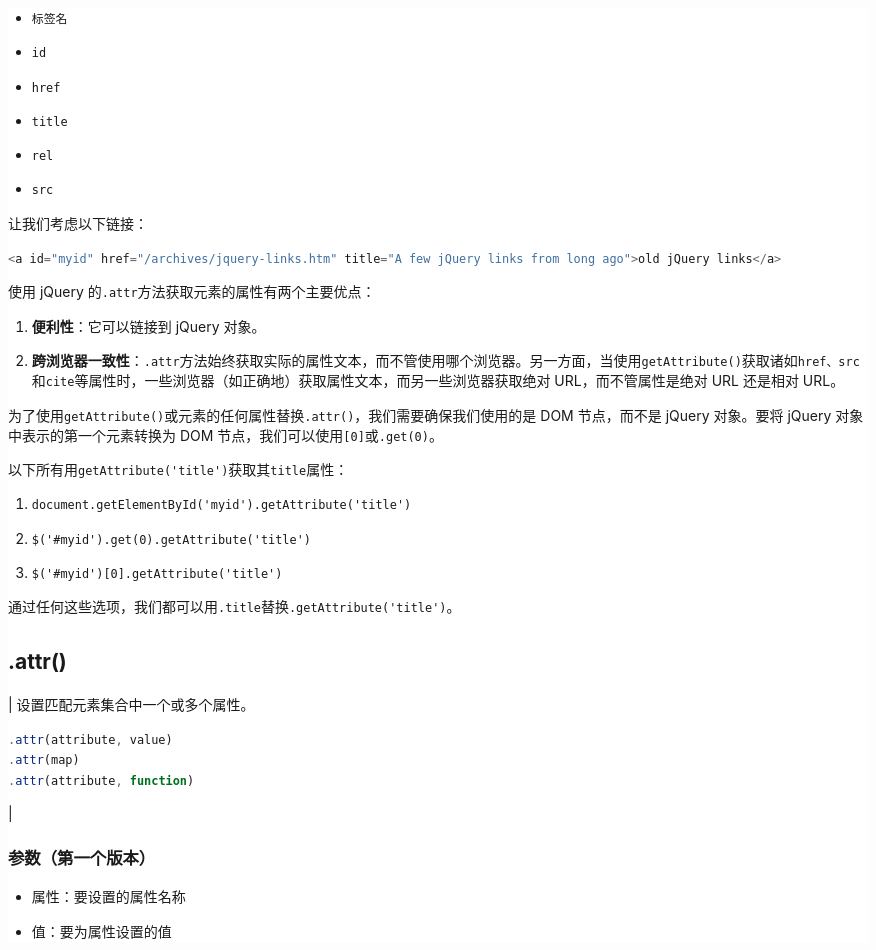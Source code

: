 +   `标签名`

+   `id`

+   `href`

+   `title`

+   `rel`

+   `src`

让我们考虑以下链接：

```js
<a id="myid" href="/archives/jquery-links.htm" title="A few jQuery links from long ago">old jQuery links</a>

```

使用 jQuery 的`.attr`方法获取元素的属性有两个主要优点：

1.  **便利性**：它可以链接到 jQuery 对象。

1.  **跨浏览器一致性**：`.attr`方法始终获取实际的属性文本，而不管使用哪个浏览器。另一方面，当使用`getAttribute()`获取诸如`href、src`和`cite`等属性时，一些浏览器（如正确地）获取属性文本，而另一些浏览器获取绝对 URL，而不管属性是绝对 URL 还是相对 URL。

为了使用`getAttribute()`或元素的任何属性替换`.attr()`，我们需要确保我们使用的是 DOM 节点，而不是 jQuery 对象。要将 jQuery 对象中表示的第一个元素转换为 DOM 节点，我们可以使用`[0]`或`.get(0)`。

以下所有用`getAttribute('title')`获取其`title`属性：

1.  `document.getElementById('myid').getAttribute('title')`

1.  `$('#myid').get(0).getAttribute('title')`

1.  `$('#myid')[0].getAttribute('title')`

通过任何这些选项，我们都可以用`.title`替换`.getAttribute('title')`。

## .attr()

| 设置匹配元素集合中一个或多个属性。

```js
.attr(attribute, value)
.attr(map)
.attr(attribute, function)

```

|

### 参数（第一个版本）

+   属性：要设置的属性名称

+   值：要为属性设置的值
